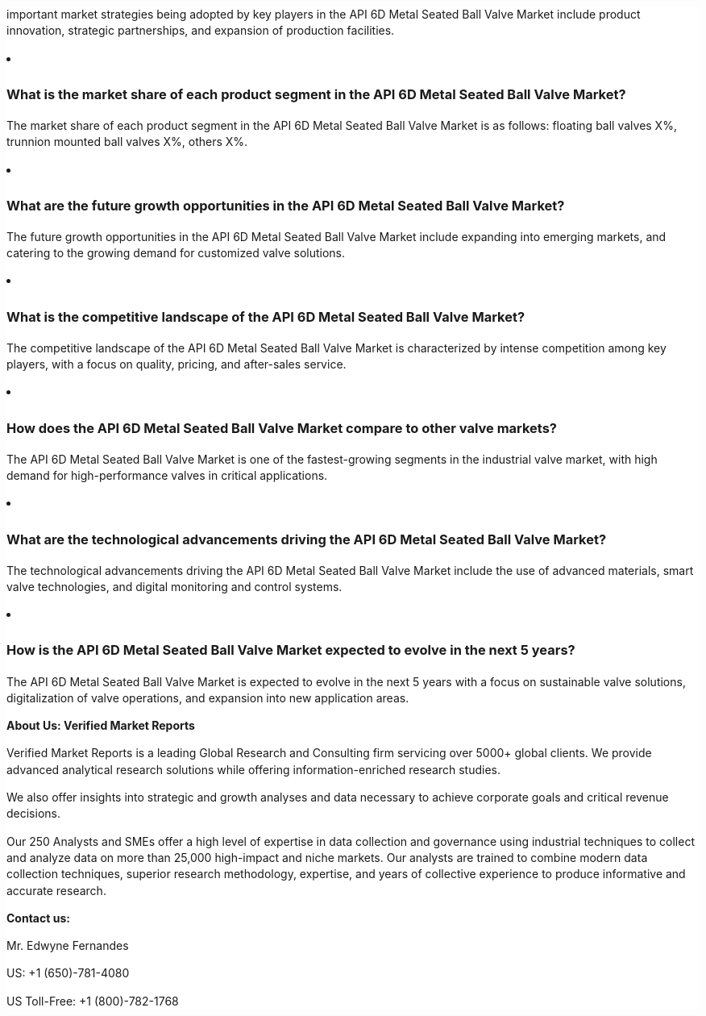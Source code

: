 important market strategies being adopted by key players in the API 6D Metal Seated Ball Valve Market include product innovation, strategic partnerships, and expansion of production facilities.</p> </li> <li> <h3>What is the market share of each product segment in the API 6D Metal Seated Ball Valve Market?</h3> <p>The market share of each product segment in the API 6D Metal Seated Ball Valve Market is as follows: floating ball valves X%, trunnion mounted ball valves X%, others X%.</p> </li> <li> <h3>What are the future growth opportunities in the API 6D Metal Seated Ball Valve Market?</h3> <p>The future growth opportunities in the API 6D Metal Seated Ball Valve Market include expanding into emerging markets, and catering to the growing demand for customized valve solutions.</p> </li> <li> <h3>What is the competitive landscape of the API 6D Metal Seated Ball Valve Market?</h3> <p>The competitive landscape of the API 6D Metal Seated Ball Valve Market is characterized by intense competition among key players, with a focus on quality, pricing, and after-sales service.</p> </li> <li> <h3>How does the API 6D Metal Seated Ball Valve Market compare to other valve markets?</h3> <p>The API 6D Metal Seated Ball Valve Market is one of the fastest-growing segments in the industrial valve market, with high demand for high-performance valves in critical applications.</p> </li> <li> <h3>What are the technological advancements driving the API 6D Metal Seated Ball Valve Market?</h3> <p>The technological advancements driving the API 6D Metal Seated Ball Valve Market include the use of advanced materials, smart valve technologies, and digital monitoring and control systems.</p> </li> <li> <h3>How is the API 6D Metal Seated Ball Valve Market expected to evolve in the next 5 years?</h3> <p>The API 6D Metal Seated Ball Valve Market is expected to evolve in the next 5 years with a focus on sustainable valve solutions, digitalization of valve operations, and expansion into new application areas.</p> </li></ol></body></html></h3><p id="" class=""><strong>About Us: Verified Market Reports</strong></p><p id="" class="">Verified Market Reports is a leading Global Research and Consulting firm servicing over 5000+ global clients. We provide advanced analytical research solutions while offering information-enriched research studies.</p><p id="" class="">We also offer insights into strategic and growth analyses and data necessary to achieve corporate goals and critical revenue decisions.</p><p id="" class="">Our 250 Analysts and SMEs offer a high level of expertise in data collection and governance using industrial techniques to collect and analyze data on more than 25,000 high-impact and niche markets. Our analysts are trained to combine modern data collection techniques, superior research methodology, expertise, and years of collective experience to produce informative and accurate research.</p><p id="" class=""><strong>Contact us:</strong></p><p id="" class="">Mr. Edwyne Fernandes</p><p id="" class="">US: +1 (650)-781-4080</p><p id="" class="">US Toll-Free: +1 (800)-782-1768</p>
